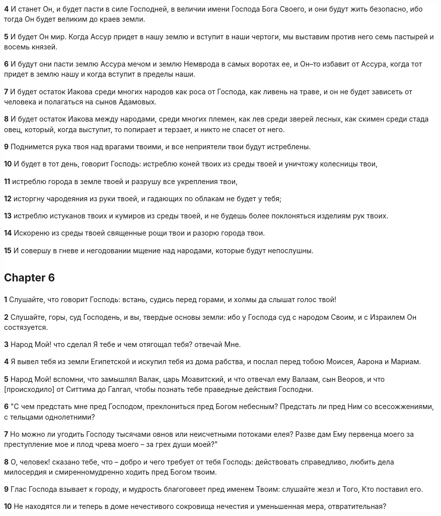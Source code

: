 **4** И станет Он, и будет пасти в силе Господней, в величии имени Господа Бога Своего, и они будут жить безопасно, ибо тогда Он будет великим до краев земли.

**5** И будет Он мир. Когда Ассур придет в нашу землю и вступит в наши чертоги, мы выставим против него семь пастырей и восемь князей.

**6** И будут они пасти землю Ассура мечом и землю Немврода в самых воротах ее, и Он–то избавит от Ассура, когда тот придет в землю нашу и когда вступит в пределы наши.

**7** И будет остаток Иакова среди многих народов как роса от Господа, как ливень на траве, и он не будет зависеть от человека и полагаться на сынов Адамовых.

**8** И будет остаток Иакова между народами, среди многих племен, как лев среди зверей лесных, как скимен среди стада овец, который, когда выступит, то попирает и терзает, и никто не спасет от него.

**9** Поднимется рука твоя над врагами твоими, и все неприятели твои будут истреблены.

**10** И будет в тот день, говорит Господь: истреблю коней твоих из среды твоей и уничтожу колесницы твои,

**11** истреблю города в земле твоей и разрушу все укрепления твои,

**12** исторгну чародеяния из руки твоей, и гадающих по облакам не будет у тебя;

**13** истреблю истуканов твоих и кумиров из среды твоей, и не будешь более поклоняться изделиям рук твоих.

**14** Искореню из среды твоей священные рощи твои и разорю города твои.

**15** И совершу в гневе и негодовании мщение над народами, которые будут непослушны.

## Chapter 6

**1** Слушайте, что говорит Господь: встань, судись перед горами, и холмы да слышат голос твой!

**2** Слушайте, горы, суд Господень, и вы, твердые основы земли: ибо у Господа суд с народом Своим, и с Израилем Он состязуется.

**3** Народ Мой! что сделал Я тебе и чем отягощал тебя? отвечай Мне.

**4** Я вывел тебя из земли Египетской и искупил тебя из дома рабства, и послал перед тобою Моисея, Аарона и Мариам.

**5** Народ Мой! вспомни, что замышлял Валак, царь Моавитский, и что отвечал ему Валаам, сын Веоров, и что [происходило] от Ситтима до Галгал, чтобы познать тебе праведные действия Господни.

**6** "С чем предстать мне пред Господом, преклониться пред Богом небесным? Предстать ли пред Ним со всесожжениями, с тельцами однолетними?

**7** Но можно ли угодить Господу тысячами овнов или неисчетными потоками елея? Разве дам Ему первенца моего за преступление мое и плод чрева моего – за грех души моей?"

**8** О, человек! сказано тебе, что – добро и чего требует от тебя Господь: действовать справедливо, любить дела милосердия и смиренномудренно ходить пред Богом твоим.

**9** Глас Господа взывает к городу, и мудрость благоговеет пред именем Твоим: слушайте жезл и Того, Кто поставил его.

**10** Не находятся ли и теперь в доме нечестивого сокровища нечестия и уменьшенная мера, отвратительная?
